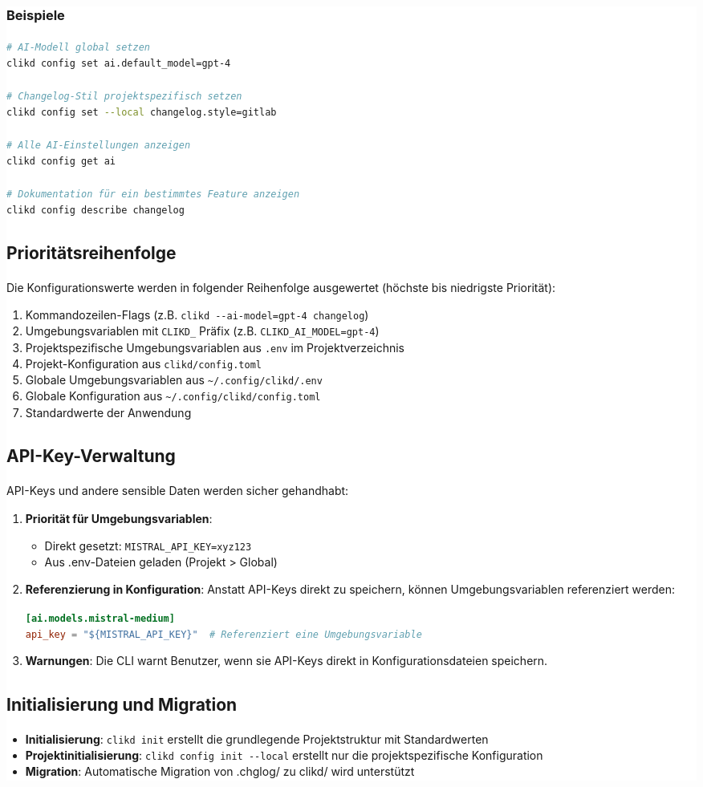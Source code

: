 ### Beispiele

```bash
# AI-Modell global setzen
clikd config set ai.default_model=gpt-4

# Changelog-Stil projektspezifisch setzen
clikd config set --local changelog.style=gitlab

# Alle AI-Einstellungen anzeigen
clikd config get ai

# Dokumentation für ein bestimmtes Feature anzeigen
clikd config describe changelog
```

## Prioritätsreihenfolge

Die Konfigurationswerte werden in folgender Reihenfolge ausgewertet (höchste bis niedrigste Priorität):

1. Kommandozeilen-Flags (z.B. `clikd --ai-model=gpt-4 changelog`)
2. Umgebungsvariablen mit `CLIKD_` Präfix (z.B. `CLIKD_AI_MODEL=gpt-4`)
3. Projektspezifische Umgebungsvariablen aus `.env` im Projektverzeichnis
4. Projekt-Konfiguration aus `clikd/config.toml`
5. Globale Umgebungsvariablen aus `~/.config/clikd/.env`
6. Globale Konfiguration aus `~/.config/clikd/config.toml`
7. Standardwerte der Anwendung

## API-Key-Verwaltung

API-Keys und andere sensible Daten werden sicher gehandhabt:

1. **Priorität für Umgebungsvariablen**: 
   - Direkt gesetzt: `MISTRAL_API_KEY=xyz123`
   - Aus .env-Dateien geladen (Projekt > Global)

2. **Referenzierung in Konfiguration**: Anstatt API-Keys direkt zu speichern, können Umgebungsvariablen referenziert werden:
   ```toml
   [ai.models.mistral-medium]
   api_key = "${MISTRAL_API_KEY}"  # Referenziert eine Umgebungsvariable
   ```

3. **Warnungen**: Die CLI warnt Benutzer, wenn sie API-Keys direkt in Konfigurationsdateien speichern.

## Initialisierung und Migration

- **Initialisierung**: `clikd init` erstellt die grundlegende Projektstruktur mit Standardwerten
- **Projektinitialisierung**: `clikd config init --local` erstellt nur die projektspezifische Konfiguration
- **Migration**: Automatische Migration von .chglog/ zu clikd/ wird unterstützt
